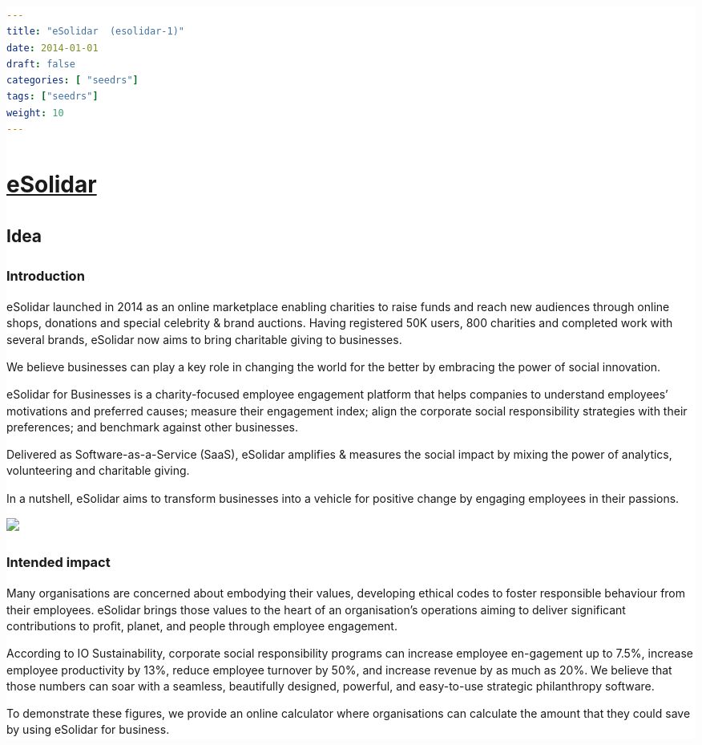 ```yaml
---
title: "eSolidar  (esolidar-1)"
date: 2014-01-01
draft: false
categories: [ "seedrs"]
tags: ["seedrs"]
weight: 10
---
```


# [eSolidar ](https://www.seedrs.com/esolidar-1)

## Idea

### Introduction

eSolidar launched in 2014 as an online marketplace enabling charities to raise funds and reach new audiences through online shops, donations and special celebrity &amp; brand auctions. Having registered 50K users, 800 charities and completed work with several brands, eSolidar now aims to bring charitable giving to businesses.

We believe businesses can play a key role in changing the world for the better by embracing the power of social innovation.

eSolidar for Businesses is a charity-focused employee engagement platform that helps companies to understand employees’ motivations and preferred causes; measure their engagement index; align the corporate social responsibility strategies with their preferences; and benchmark against other businesses.

Delivered as Software-as-a-Service (SaaS), eSolidar amplifies &amp; measures the social impact by mixing the power of analytics, volunteering and charitable giving.

In a nutshell, eSolidar aims to transform businesses into a vehicle for positive change by engaging employees in their passions.

![](/img/seedrs/uploads/startup/section_image/image/13063/5x852gmppgibt4ahgii3ymveh6uhvxy/engagement_tools.png?rect=25%2C23%2C547%2C659&w=600&fit=clip&s=389756b02926554fed14b02efa96b19a)

### Intended impact

Many organisations are concerned about embodying their values, developing ethical codes to foster responsible behaviour from their employees. eSolidar brings those values to the heart of an organisation’s operations aiming to deliver significant contributions to proﬁt, planet, and people through employee engagement.

According to IO Sustainability, corporate social responsibility programs can increase employee en-gagement up to 7.5%, increase employee productivity by 13%, reduce employee turnover by 50%, and increase revenue by as much as 20%. We believe that those numbers can soar with a seamless, beautifully designed, powerful, and easy-to-use strategic philanthropy software.

To demonstrate these figures, we provide an online calculator where organisations can calculate the amount that they could save by using eSolidar for business.
